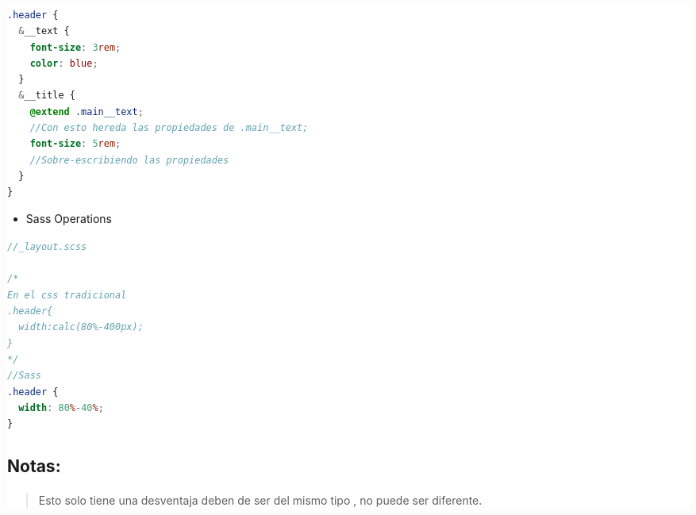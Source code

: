 ```scss
.header {
  &__text {
    font-size: 3rem;
    color: blue;
  }
  &__title {
    @extend .main__text;
    //Con esto hereda las propiedades de .main__text;
    font-size: 5rem;
    //Sobre-escribiendo las propiedades
  }
}
```

- Sass Operations

```scss
//_layout.scss

/*
En el css tradicional
.header{
  width:calc(80%-400px);
}
*/
//Sass
.header {
  width: 80%-40%;
}
```

## Notas:

> Esto solo tiene una desventaja deben de ser del mismo tipo , no puede ser diferente.
